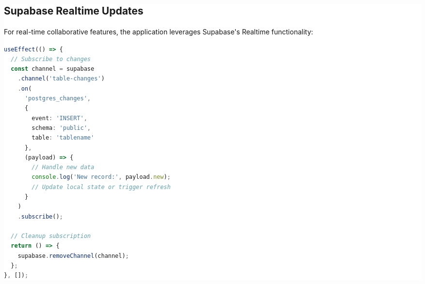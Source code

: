 ## Supabase Realtime Updates

For real-time collaborative features, the application leverages Supabase's Realtime functionality:

```typescript
useEffect(() => {
  // Subscribe to changes
  const channel = supabase
    .channel('table-changes')
    .on(
      'postgres_changes',
      {
        event: 'INSERT',
        schema: 'public',
        table: 'tablename'
      },
      (payload) => {
        // Handle new data
        console.log('New record:', payload.new);
        // Update local state or trigger refresh
      }
    )
    .subscribe();

  // Cleanup subscription
  return () => {
    supabase.removeChannel(channel);
  };
}, []);
```
